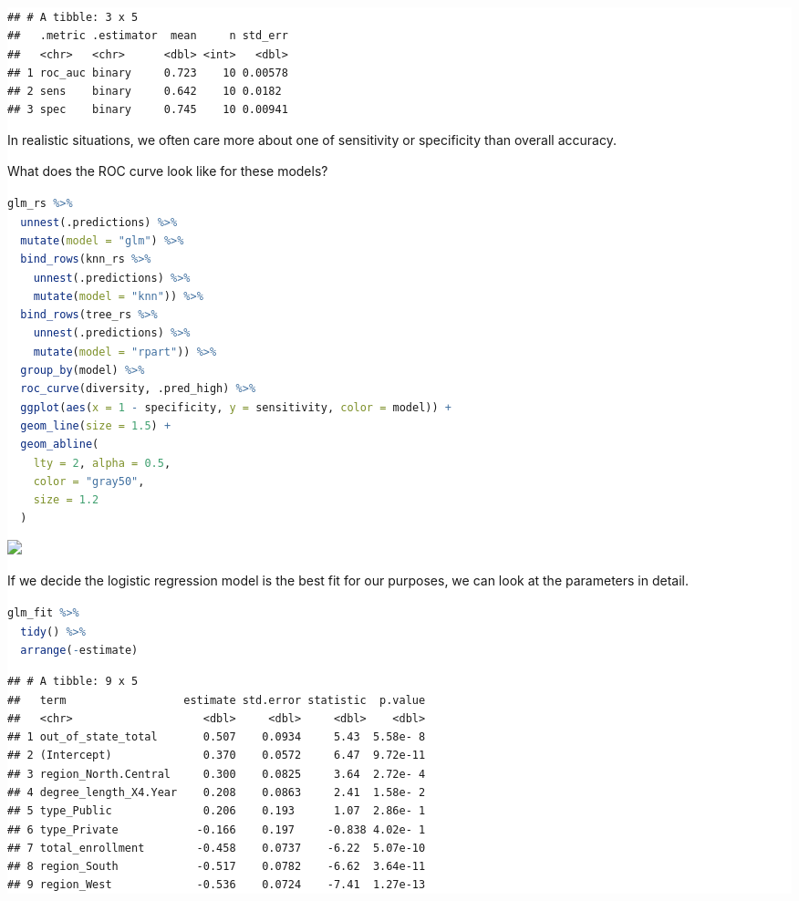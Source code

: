 ```
## # A tibble: 3 x 5
##   .metric .estimator  mean     n std_err
##   <chr>   <chr>      <dbl> <int>   <dbl>
## 1 roc_auc binary     0.723    10 0.00578
## 2 sens    binary     0.642    10 0.0182 
## 3 spec    binary     0.745    10 0.00941
```

In realistic situations, we often care more about one of sensitivity or specificity than overall accuracy.

What does the ROC curve look like for these models?


```r
glm_rs %>%
  unnest(.predictions) %>%
  mutate(model = "glm") %>%
  bind_rows(knn_rs %>%
    unnest(.predictions) %>%
    mutate(model = "knn")) %>%
  bind_rows(tree_rs %>%
    unnest(.predictions) %>%
    mutate(model = "rpart")) %>%
  group_by(model) %>%
  roc_curve(diversity, .pred_high) %>%
  ggplot(aes(x = 1 - specificity, y = sensitivity, color = model)) +
  geom_line(size = 1.5) +
  geom_abline(
    lty = 2, alpha = 0.5,
    color = "gray50",
    size = 1.2
  )
```

<img src="/blog/2020/2020-03-10-tuition-resampling_files/figure-html/unnamed-chunk-13-1.png" width="2400" />

If we decide the logistic regression model is the best fit for our purposes, we can look at the parameters in detail.


```r
glm_fit %>%
  tidy() %>%
  arrange(-estimate)
```

```
## # A tibble: 9 x 5
##   term                  estimate std.error statistic  p.value
##   <chr>                    <dbl>     <dbl>     <dbl>    <dbl>
## 1 out_of_state_total       0.507    0.0934     5.43  5.58e- 8
## 2 (Intercept)              0.370    0.0572     6.47  9.72e-11
## 3 region_North.Central     0.300    0.0825     3.64  2.72e- 4
## 4 degree_length_X4.Year    0.208    0.0863     2.41  1.58e- 2
## 5 type_Public              0.206    0.193      1.07  2.86e- 1
## 6 type_Private            -0.166    0.197     -0.838 4.02e- 1
## 7 total_enrollment        -0.458    0.0737    -6.22  5.07e-10
## 8 region_South            -0.517    0.0782    -6.62  3.64e-11
## 9 region_West             -0.536    0.0724    -7.41  1.27e-13
```
